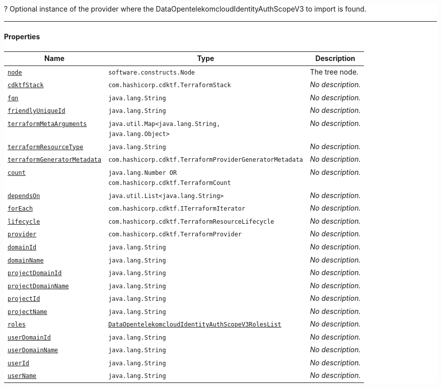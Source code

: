 ? Optional instance of the provider where the DataOpentelekomcloudIdentityAuthScopeV3 to import is found.

---

#### Properties <a name="Properties" id="Properties"></a>

| **Name** | **Type** | **Description** |
| --- | --- | --- |
| <code><a href="#@cdktf/provider-opentelekomcloud.dataOpentelekomcloudIdentityAuthScopeV3.DataOpentelekomcloudIdentityAuthScopeV3.property.node">node</a></code> | <code>software.constructs.Node</code> | The tree node. |
| <code><a href="#@cdktf/provider-opentelekomcloud.dataOpentelekomcloudIdentityAuthScopeV3.DataOpentelekomcloudIdentityAuthScopeV3.property.cdktfStack">cdktfStack</a></code> | <code>com.hashicorp.cdktf.TerraformStack</code> | *No description.* |
| <code><a href="#@cdktf/provider-opentelekomcloud.dataOpentelekomcloudIdentityAuthScopeV3.DataOpentelekomcloudIdentityAuthScopeV3.property.fqn">fqn</a></code> | <code>java.lang.String</code> | *No description.* |
| <code><a href="#@cdktf/provider-opentelekomcloud.dataOpentelekomcloudIdentityAuthScopeV3.DataOpentelekomcloudIdentityAuthScopeV3.property.friendlyUniqueId">friendlyUniqueId</a></code> | <code>java.lang.String</code> | *No description.* |
| <code><a href="#@cdktf/provider-opentelekomcloud.dataOpentelekomcloudIdentityAuthScopeV3.DataOpentelekomcloudIdentityAuthScopeV3.property.terraformMetaArguments">terraformMetaArguments</a></code> | <code>java.util.Map<java.lang.String, java.lang.Object></code> | *No description.* |
| <code><a href="#@cdktf/provider-opentelekomcloud.dataOpentelekomcloudIdentityAuthScopeV3.DataOpentelekomcloudIdentityAuthScopeV3.property.terraformResourceType">terraformResourceType</a></code> | <code>java.lang.String</code> | *No description.* |
| <code><a href="#@cdktf/provider-opentelekomcloud.dataOpentelekomcloudIdentityAuthScopeV3.DataOpentelekomcloudIdentityAuthScopeV3.property.terraformGeneratorMetadata">terraformGeneratorMetadata</a></code> | <code>com.hashicorp.cdktf.TerraformProviderGeneratorMetadata</code> | *No description.* |
| <code><a href="#@cdktf/provider-opentelekomcloud.dataOpentelekomcloudIdentityAuthScopeV3.DataOpentelekomcloudIdentityAuthScopeV3.property.count">count</a></code> | <code>java.lang.Number OR com.hashicorp.cdktf.TerraformCount</code> | *No description.* |
| <code><a href="#@cdktf/provider-opentelekomcloud.dataOpentelekomcloudIdentityAuthScopeV3.DataOpentelekomcloudIdentityAuthScopeV3.property.dependsOn">dependsOn</a></code> | <code>java.util.List<java.lang.String></code> | *No description.* |
| <code><a href="#@cdktf/provider-opentelekomcloud.dataOpentelekomcloudIdentityAuthScopeV3.DataOpentelekomcloudIdentityAuthScopeV3.property.forEach">forEach</a></code> | <code>com.hashicorp.cdktf.ITerraformIterator</code> | *No description.* |
| <code><a href="#@cdktf/provider-opentelekomcloud.dataOpentelekomcloudIdentityAuthScopeV3.DataOpentelekomcloudIdentityAuthScopeV3.property.lifecycle">lifecycle</a></code> | <code>com.hashicorp.cdktf.TerraformResourceLifecycle</code> | *No description.* |
| <code><a href="#@cdktf/provider-opentelekomcloud.dataOpentelekomcloudIdentityAuthScopeV3.DataOpentelekomcloudIdentityAuthScopeV3.property.provider">provider</a></code> | <code>com.hashicorp.cdktf.TerraformProvider</code> | *No description.* |
| <code><a href="#@cdktf/provider-opentelekomcloud.dataOpentelekomcloudIdentityAuthScopeV3.DataOpentelekomcloudIdentityAuthScopeV3.property.domainId">domainId</a></code> | <code>java.lang.String</code> | *No description.* |
| <code><a href="#@cdktf/provider-opentelekomcloud.dataOpentelekomcloudIdentityAuthScopeV3.DataOpentelekomcloudIdentityAuthScopeV3.property.domainName">domainName</a></code> | <code>java.lang.String</code> | *No description.* |
| <code><a href="#@cdktf/provider-opentelekomcloud.dataOpentelekomcloudIdentityAuthScopeV3.DataOpentelekomcloudIdentityAuthScopeV3.property.projectDomainId">projectDomainId</a></code> | <code>java.lang.String</code> | *No description.* |
| <code><a href="#@cdktf/provider-opentelekomcloud.dataOpentelekomcloudIdentityAuthScopeV3.DataOpentelekomcloudIdentityAuthScopeV3.property.projectDomainName">projectDomainName</a></code> | <code>java.lang.String</code> | *No description.* |
| <code><a href="#@cdktf/provider-opentelekomcloud.dataOpentelekomcloudIdentityAuthScopeV3.DataOpentelekomcloudIdentityAuthScopeV3.property.projectId">projectId</a></code> | <code>java.lang.String</code> | *No description.* |
| <code><a href="#@cdktf/provider-opentelekomcloud.dataOpentelekomcloudIdentityAuthScopeV3.DataOpentelekomcloudIdentityAuthScopeV3.property.projectName">projectName</a></code> | <code>java.lang.String</code> | *No description.* |
| <code><a href="#@cdktf/provider-opentelekomcloud.dataOpentelekomcloudIdentityAuthScopeV3.DataOpentelekomcloudIdentityAuthScopeV3.property.roles">roles</a></code> | <code><a href="#@cdktf/provider-opentelekomcloud.dataOpentelekomcloudIdentityAuthScopeV3.DataOpentelekomcloudIdentityAuthScopeV3RolesList">DataOpentelekomcloudIdentityAuthScopeV3RolesList</a></code> | *No description.* |
| <code><a href="#@cdktf/provider-opentelekomcloud.dataOpentelekomcloudIdentityAuthScopeV3.DataOpentelekomcloudIdentityAuthScopeV3.property.userDomainId">userDomainId</a></code> | <code>java.lang.String</code> | *No description.* |
| <code><a href="#@cdktf/provider-opentelekomcloud.dataOpentelekomcloudIdentityAuthScopeV3.DataOpentelekomcloudIdentityAuthScopeV3.property.userDomainName">userDomainName</a></code> | <code>java.lang.String</code> | *No description.* |
| <code><a href="#@cdktf/provider-opentelekomcloud.dataOpentelekomcloudIdentityAuthScopeV3.DataOpentelekomcloudIdentityAuthScopeV3.property.userId">userId</a></code> | <code>java.lang.String</code> | *No description.* |
| <code><a href="#@cdktf/provider-opentelekomcloud.dataOpentelekomcloudIdentityAuthScopeV3.DataOpentelekomcloudIdentityAuthScopeV3.property.userName">userName</a></code> | <code>java.lang.String</code> | *No description.* |